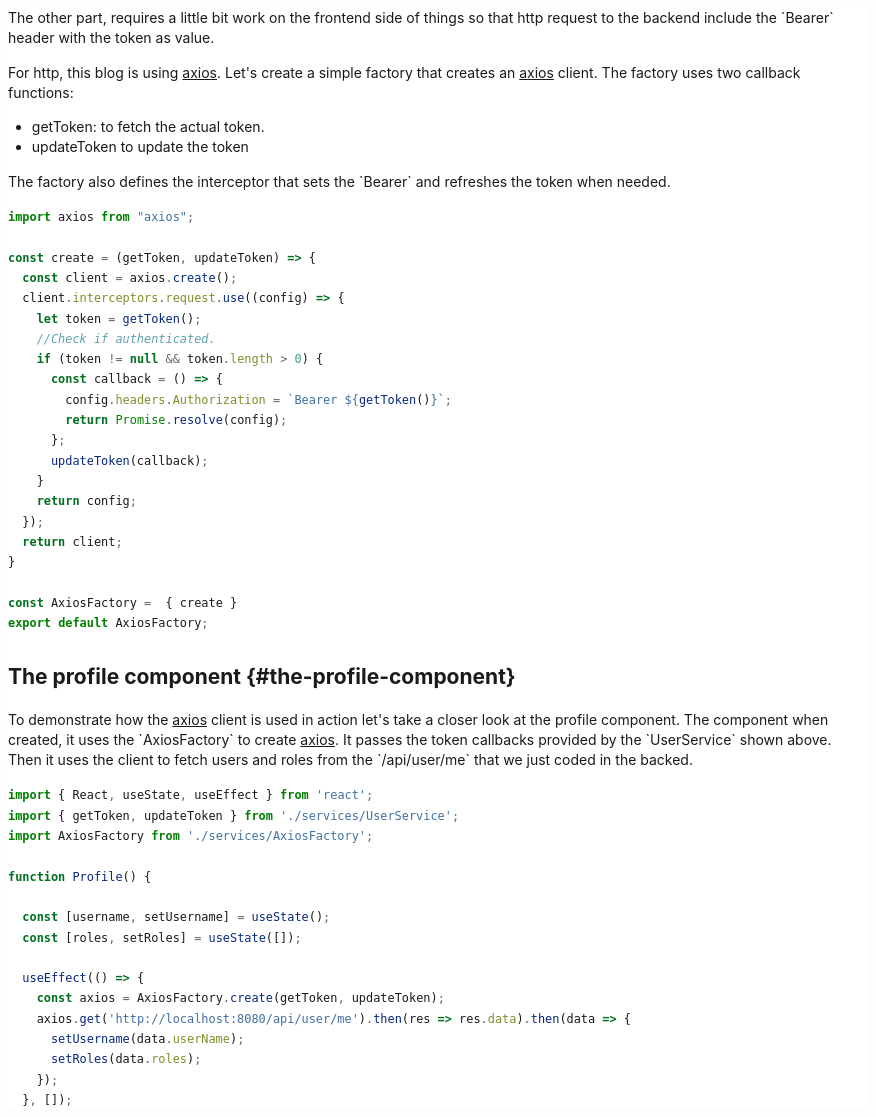 The other part, requires a little bit work on the frontend side of things so that http request to the backend include the \`Bearer\` header with
the token as value.

For http, this blog is using [axios](https://github.com/axios/axios). Let's create a simple factory that creates an [axios](https://github.com/axios/axios) client.
The factory uses two callback functions:

-   getToken: to fetch the actual token.
-   updateToken to update the token

The factory also defines the interceptor that sets the \`Bearer\` and refreshes the token when needed.

```javascript
import axios from "axios";

const create = (getToken, updateToken) => {
  const client = axios.create();
  client.interceptors.request.use((config) => {
    let token = getToken();
    //Check if authenticated.
    if (token != null && token.length > 0) {
      const callback = () => {
        config.headers.Authorization = `Bearer ${getToken()}`;
        return Promise.resolve(config);
      };
      updateToken(callback);
    }
    return config;
  });
  return client;
}

const AxiosFactory =  { create }
export default AxiosFactory;
```


## The profile component {#the-profile-component}

To demonstrate how the [axios](https://github.com/axios/axios) client is used in action let's take a closer look at the profile component.
The component when created, it uses the \`AxiosFactory\` to create [axios](https://github.com/axios/axios). It passes the token callbacks
provided by the \`UserService\` shown above. Then it uses the client to fetch users and roles from the \`/api/user/me\`
that we just coded in the backed.

```javascript
import { React, useState, useEffect } from 'react';
import { getToken, updateToken } from './services/UserService';
import AxiosFactory from './services/AxiosFactory';

function Profile() {

  const [username, setUsername] = useState();
  const [roles, setRoles] = useState([]);

  useEffect(() => {
    const axios = AxiosFactory.create(getToken, updateToken);
    axios.get('http://localhost:8080/api/user/me').then(res => res.data).then(data => {
      setUsername(data.userName);
      setRoles(data.roles);
    });
  }, []);

```
